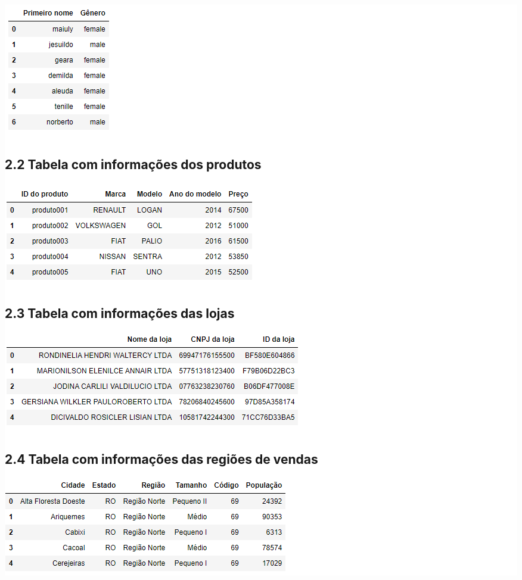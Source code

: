 ![](Imagens/5.png)

## 2.2 Tabela com informações dos produtos
![](Imagens/6.png)

## 2.3 Tabela com informações das lojas
![](Imagens/7.png)

## 2.4 Tabela com informações das regiões de vendas
![](Imagens/8.png)
